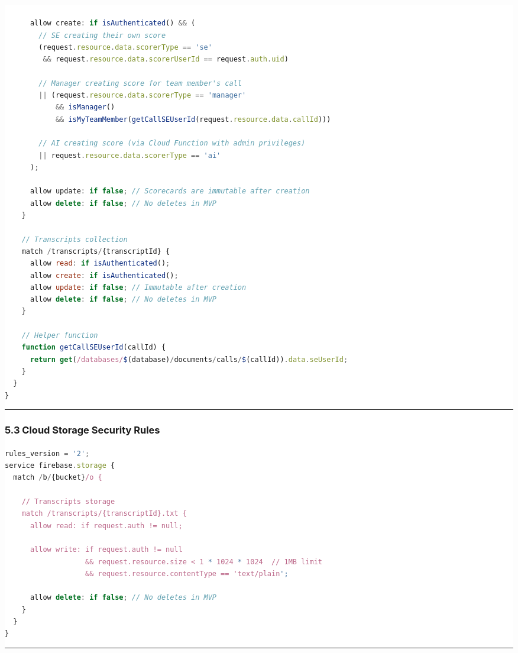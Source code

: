 ```javascript

      allow create: if isAuthenticated() && (
        // SE creating their own score
        (request.resource.data.scorerType == 'se'
         && request.resource.data.scorerUserId == request.auth.uid)

        // Manager creating score for team member's call
        || (request.resource.data.scorerType == 'manager'
            && isManager()
            && isMyTeamMember(getCallSEUserId(request.resource.data.callId)))

        // AI creating score (via Cloud Function with admin privileges)
        || request.resource.data.scorerType == 'ai'
      );

      allow update: if false; // Scorecards are immutable after creation
      allow delete: if false; // No deletes in MVP
    }

    // Transcripts collection
    match /transcripts/{transcriptId} {
      allow read: if isAuthenticated();
      allow create: if isAuthenticated();
      allow update: if false; // Immutable after creation
      allow delete: if false; // No deletes in MVP
    }

    // Helper function
    function getCallSEUserId(callId) {
      return get(/databases/$(database)/documents/calls/$(callId)).data.seUserId;
    }
  }
}
```

---

### 5.3 Cloud Storage Security Rules

```javascript
rules_version = '2';
service firebase.storage {
  match /b/{bucket}/o {

    // Transcripts storage
    match /transcripts/{transcriptId}.txt {
      allow read: if request.auth != null;

      allow write: if request.auth != null
                   && request.resource.size < 1 * 1024 * 1024  // 1MB limit
                   && request.resource.contentType == 'text/plain';

      allow delete: if false; // No deletes in MVP
    }
  }
}
```

---